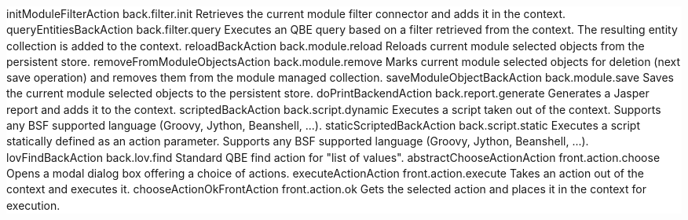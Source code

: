 <tr class="odd">
<td align="left">initModuleFilterAction</td>
<td align="left">back.filter.init</td>
<td align="left">Retrieves the current module filter connector and adds it in the context.</td>
</tr>
<tr class="even">
<td align="left">queryEntitiesBackAction</td>
<td align="left">back.filter.query</td>
<td align="left">Executes an QBE query based on a filter retrieved from the context. The resulting entity collection is added to the context.</td>
</tr>
<tr class="odd">
<td align="left">reloadBackAction</td>
<td align="left">back.module.reload</td>
<td align="left">Reloads current module selected objects from the persistent store.</td>
</tr>
<tr class="even">
<td align="left">removeFromModuleObjectsAction</td>
<td align="left">back.module.remove</td>
<td align="left">Marks current module selected objects for deletion (next save operation) and removes them from the module managed collection.</td>
</tr>
<tr class="odd">
<td align="left">saveModuleObjectBackAction</td>
<td align="left">back.module.save</td>
<td align="left">Saves the current module selected objects to the persistent store.</td>
</tr>
<tr class="even">
<td align="left">doPrintBackendAction</td>
<td align="left">back.report.generate</td>
<td align="left">Generates a Jasper report and adds it to the context.</td>
</tr>
<tr class="odd">
<td align="left">scriptedBackAction</td>
<td align="left">back.script.dynamic</td>
<td align="left">Executes a script taken out of the context. Supports any BSF supported language (Groovy, Jython, Beanshell, ...).</td>
</tr>
<tr class="even">
<td align="left">staticScriptedBackAction</td>
<td align="left">back.script.static</td>
<td align="left">Executes a script statically defined as an action parameter. Supports any BSF supported language (Groovy, Jython, Beanshell, ...).</td>
</tr>
<tr class="odd">
<td align="left">lovFindBackAction</td>
<td align="left">back.lov.find</td>
<td align="left">Standard QBE find action for &quot;list of values&quot;.</td>
</tr>
<tr class="even">
<td align="left">abstractChooseActionAction</td>
<td align="left">front.action.choose</td>
<td align="left">Opens a modal dialog box offering a choice of actions.</td>
</tr>
<tr class="odd">
<td align="left">executeActionAction</td>
<td align="left">front.action.execute</td>
<td align="left">Takes an action out of the context and executes it.</td>
</tr>
<tr class="even">
<td align="left">chooseActionOkFrontAction</td>
<td align="left">front.action.ok</td>
<td align="left">Gets the selected action and places it in the context for execution.</td>
</tr>